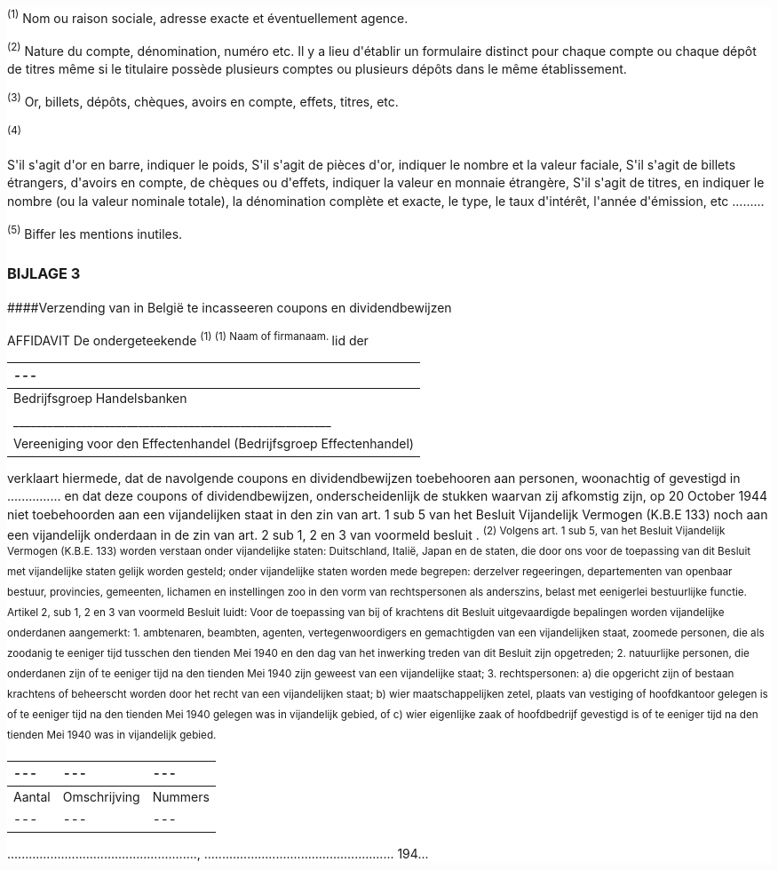 <sup>(1)</sup> Nom ou raison sociale, adresse exacte et éventuellement agence.  

<sup>(2)</sup> Nature du compte, dénomination, numéro etc. Il y a lieu d'établir un formulaire distinct pour chaque compte ou chaque dépôt de titres même si le titulaire possède plusieurs comptes ou plusieurs dépôts dans le même établissement.  

<sup>(3)</sup> Or, billets, dépôts, chèques, avoirs en compte, effets, titres, etc.  

<sup>(4)</sup>  

S'il s'agit d'or en barre, indiquer le poids, S'il s'agit de pièces d'or, indiquer le nombre et la valeur faciale, S'il s'agit de billets étrangers, d'avoirs en compte, de chèques ou d'effets, indiquer la valeur en monnaie étrangère, S'il s'agit de titres, en indiquer le nombre (ou la valeur nominale totale), la dénomination complète et exacte, le type, le taux d'intérêt, l'année d'émission, etc .........    

<sup>(5)</sup> Biffer les mentions inutiles.     

### BIJLAGE  3  

####Verzending van in België te incasseeren coupons en dividendbewijzen

AFFIDAVIT De ondergeteekende <sup> (1)  (1) Naam of firmanaam.  </sup> lid der  

| --- |
|:---|
| Bedrijfsgroep Handelsbanken  |
| ________________________________________________________  |
| Vereeniging voor den Effectenhandel (Bedrijfsgroep Effectenhandel)  |

verklaart hiermede, dat de navolgende coupons en dividendbewijzen toebehooren aan personen, woonachtig of gevestigd in ............... en dat deze coupons of dividendbewijzen, onderscheidenlijk de stukken waarvan zij afkomstig zijn, op 20 October 1944 niet toebehoorden aan een vijandelijken staat in den zin van art. 1 sub 5 van het Besluit Vijandelijk Vermogen (K.B.E 133) noch aan een vijandelijk onderdaan in de zin van art. 2 sub 1, 2 en 3 van voormeld besluit . <sup> (2)  Volgens art. 1 sub 5, van het Besluit Vijandelijk Vermogen (K.B.E. 133) worden verstaan onder vijandelijke staten: Duitschland, Italië, Japan en de staten, die door ons voor de toepassing van dit Besluit met vijandelijke staten gelijk worden gesteld; onder vijandelijke staten worden mede begrepen: derzelver regeeringen, departementen van openbaar bestuur, provincies, gemeenten, lichamen en instellingen zoo in den vorm van rechtspersonen als anderszins, belast met eenigerlei bestuurlijke functie.   Artikel 2, sub 1, 2 en 3 van voormeld Besluit luidt:   Voor de toepassing van bij of krachtens dit Besluit uitgevaardigde bepalingen worden vijandelijke onderdanen aangemerkt:    1.  ambtenaren, beambten, agenten, vertegenwoordigers en gemachtigden van een vijandelijken staat, zoomede personen, die als zoodanig te eeniger tijd tusschen den tienden Mei 1940 en den dag van het inwerking treden van dit Besluit zijn opgetreden;    2.  natuurlijke personen, die onderdanen zijn of te eeniger tijd na den tienden Mei 1940 zijn geweest van een vijandelijke staat;    3.  rechtspersonen:    a)  die opgericht zijn of bestaan krachtens of beheerscht worden door het recht van een vijandelijken staat;    b)  wier maatschappelijken zetel, plaats van vestiging of hoofdkantoor gelegen is of te eeniger tijd na den tienden Mei 1940 gelegen was in vijandelijk gebied, of    c)  wier eigenlijke zaak of hoofdbedrijf gevestigd is of te eeniger tijd na den tienden Mei 1940 was in vijandelijk gebied.      </sup>  

| --- | --- | --- |
|:---|:---|:---|
| Aantal  | Omschrijving  | Nummers  |
| --- | --- | --- |

....................................................., ..................................................... 194...   

